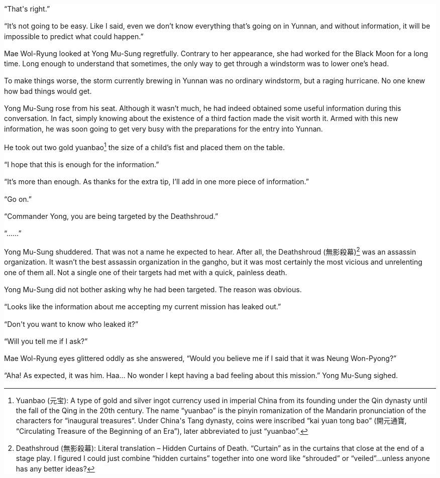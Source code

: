 “That's right.”

“It’s not going to be easy. Like I said, even we don’t know everything that’s going on in Yunnan, and without information, it will be impossible to predict what could happen.” 

Mae Wol-Ryung looked at Yong Mu-Sung regretfully. Contrary to her appearance, she had worked for the Black Moon for a long time. Long enough to understand that sometimes, the only way to get through a windstorm was to lower one’s head.

To make things worse, the storm currently brewing in Yunnan was no ordinary windstorm, but a raging hurricane. No one knew how bad things would get.

Yong Mu-Sung rose from his seat. Although it wasn’t much, he had indeed obtained some useful information during this conversation. In fact, simply knowing about the existence of a third faction made the visit worth it. Armed with this new information, he was soon going to get very busy with the preparations for the entry into Yunnan.

He took out two gold yuanbao[^2] the size of a child’s fist and placed them on the table.

“I hope that this is enough for the information.”

“It’s more than enough. As thanks for the extra tip, I’ll add in one more piece of information.”

“Go on.”

“Commander Yong, you are being targeted by the Deathshroud.”

“……”

Yong Mu-Sung shuddered. That was not a name he expected to hear. After all, the Deathshroud (無影殺幕)[^3] was an assassin organization. It wasn’t the best assassin organization in the gangho, but it was most certainly the most vicious and unrelenting one of them all. Not a single one of their targets had met with a quick, painless death.

Yong Mu-Sung did not bother asking why he had been targeted. The reason was obvious.

“Looks like the information about me accepting my current mission has leaked out.”

“Don't you want to know who leaked it?”

“Will you tell me if I ask?”

Mae Wol-Ryung eyes glittered oddly as she answered, “Would you believe me if I said that it was Neung Won-Pyong?”

“Aha! As expected, it was him. Haa… No wonder I kept having a bad feeling about this mission.” Yong Mu-Sung sighed.


[^1]: Hwang-Bo (皇甫): Yet another 2-word family name, the same as Seo-Moon and Jong-Ri. Other 2-word family names include Nam-Goong, Je-Gal, Sun-Woo, Sa-Gong, Dok-Go. 
[^2]: Yuanbao (元宝): A type of gold and silver ingot currency used in imperial China from its founding under the Qin dynasty until the fall of the Qing in the 20th century. The name “yuanbao” is the pinyin romanization of the Mandarin pronunciation of the characters for “inaugural treasures”. Under China's Tang dynasty, coins were inscribed “kai yuan tong bao” (開元通寶, “Circulating Treasure of the Beginning of an Era”), later abbreviated to just “yuanbao”.
[^3]: Deathshroud (無影殺幕): Literal translation – Hidden Curtains of Death. “Curtain” as in the curtains that close at the end of a stage play. I figured I could just combine “hidden curtains” together into one word like “shrouded” or “veiled”…unless anyone has any better ideas?